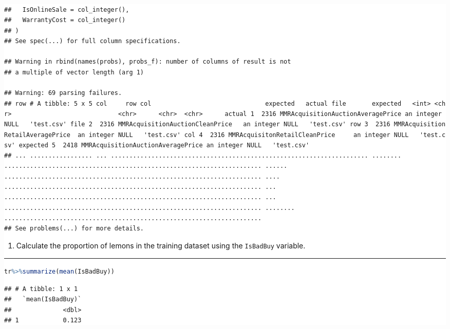     ##   IsOnlineSale = col_integer(),
    ##   WarrantyCost = col_integer()
    ## )
    ## See spec(...) for full column specifications.

    ## Warning in rbind(names(probs), probs_f): number of columns of result is not
    ## a multiple of vector length (arg 1)

    ## Warning: 69 parsing failures.
    ## row # A tibble: 5 x 5 col     row col                               expected   actual file       expected   <int> <chr>                             <chr>      <chr>  <chr>      actual 1  2316 MMRAcquisitionAuctionAveragePrice an integer NULL   'test.csv' file 2  2316 MMRAcquisitionAuctionCleanPrice   an integer NULL   'test.csv' row 3  2316 MMRAcquisitionRetailAveragePrice  an integer NULL   'test.csv' col 4  2316 MMRAcquisitonRetailCleanPrice     an integer NULL   'test.csv' expected 5  2418 MMRAcquisitionAuctionAveragePrice an integer NULL   'test.csv'
    ## ... ................. ... ...................................................................... ........ ...................................................................... ...... ...................................................................... .... ...................................................................... ... ...................................................................... ... ...................................................................... ........ ......................................................................
    ## See problems(...) for more details.

1. Calculate the proportion of lemons in the training dataset using the `IsBadBuy` variable.
--------------------------------------------------------------------------------------------

``` r
tr%>%summarize(mean(IsBadBuy))
```

    ## # A tibble: 1 x 1
    ##   `mean(IsBadBuy)`
    ##              <dbl>
    ## 1            0.123

